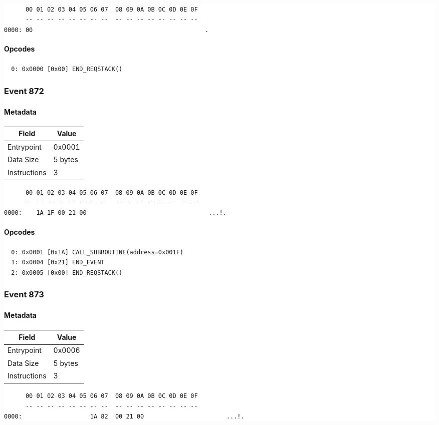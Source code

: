 ```
      00 01 02 03 04 05 06 07  08 09 0A 0B 0C 0D 0E 0F
      -- -- -- -- -- -- -- --  -- -- -- -- -- -- -- --
0000: 00                                                .               
```

#### Opcodes

```
  0: 0x0000 [0x00] END_REQSTACK()
```

### Event 872

#### Metadata

| Field        | Value   |
|--------------|---------|
| Entrypoint   | 0x0001  |
| Data Size    | 5 bytes |
| Instructions | 3       |

```
      00 01 02 03 04 05 06 07  08 09 0A 0B 0C 0D 0E 0F
      -- -- -- -- -- -- -- --  -- -- -- -- -- -- -- --
0000:    1A 1F 00 21 00                                  ...!.          
```

#### Opcodes

```
  0: 0x0001 [0x1A] CALL_SUBROUTINE(address=0x001F)
  1: 0x0004 [0x21] END_EVENT
  2: 0x0005 [0x00] END_REQSTACK()
```

### Event 873

#### Metadata

| Field        | Value   |
|--------------|---------|
| Entrypoint   | 0x0006  |
| Data Size    | 5 bytes |
| Instructions | 3       |

```
      00 01 02 03 04 05 06 07  08 09 0A 0B 0C 0D 0E 0F
      -- -- -- -- -- -- -- --  -- -- -- -- -- -- -- --
0000:                   1A 82  00 21 00                       ...!.     
```
